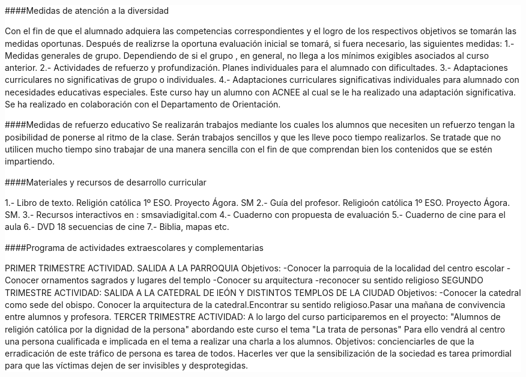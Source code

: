 ####Medidas de atención a la diversidad

Con el fin de que el alumnado adquiera las competencias correspondientes y el logro de los respectivos objetivos se tomarán las medidas oportunas.
Después de realizrse la oportuna evaluación inicial se tomará, si fuera necesario, las siguientes medidas:
1.- Medidas generales de grupo. Dependiendo de si el grupo , en general, no llega a los mínimos exigibles asociados al curso anterior.
2.- Actividades de refuerzo y profundización. Planes individuales para el alumnado con dificultades.
3.- Adaptaciones curriculares no significativas de grupo o individuales.
4.- Adaptaciones curriculares significativas individuales para alumnado con necesidades educativas especiales.
Este curso hay un alumno con ACNEE al cual se le ha realizado una adaptación significativa. Se ha realizado en colaboración con el Departamento de Orientación.

####Medidas de refuerzo educativo
Se realizarán trabajos mediante los cuales los alumnos que necesiten un refuerzo tengan la posibilidad de ponerse al ritmo de la clase. 
Serán trabajos sencillos y que les lleve poco tiempo realizarlos. Se tratade que no utilicen mucho tiempo sino trabajar de una manera sencilla con el fin de que comprendan bien los contenidos que se estén impartiendo.

####Materiales y recursos de desarrollo curricular

1.- Libro de texto. Religión católica 1º ESO. Proyecto Ágora. SM
2.- Guía del profesor. Religioón católica 1º ESO. Proyecto Ágora. SM.
3.- Recursos interactivos en : smsaviadigital.com
4.- Cuaderno con propuesta de evaluación
5.- Cuaderno de cine para el aula
6.- DVD 18 secuencias de cine
7.- Biblia, mapas etc.

####Programa de actividades extraescolares y complementarias

PRIMER TRIMESTRE
ACTIVIDAD. SALIDA A LA PARROQUIA
Objetivos:
-Conocer la parroquia de la localidad del centro escolar
-Conocer ornamentos sagrados y lugares del templo
-Conocer su arquitectura
-reconocer su sentido religioso
SEGUNDO TRIMESTRE
ACTIVIDAD: SALIDA A LA CATEDRAL DE lEÓN Y DISTINTOS TEMPLOS DE LA CIUDAD
Objetivos:
-Conocer la catedral como sede del obispo. Conocer la arquitectura de la catedral.Encontrar su sentido religioso.Pasar una mañana de convivencia entre alumnos y profesora. 
TERCER TRIMESTRE
ACTIVIDAD:
A lo largo del curso participaremos en el proyecto: "Alumnos de religión católica por la dignidad de la persona" abordando este curso el tema "La trata de personas"
Para ello vendrá al centro una persona cualificada e implicada en el tema a realizar una charla a los alumnos.
Objetivos:
concienciarles de que la erradicación de este tráfico de persona es tarea de todos.
Hacerles ver que la sensibilización de la sociedad es tarea primordial para que las víctimas dejen de ser invisibles y desprotegidas.
